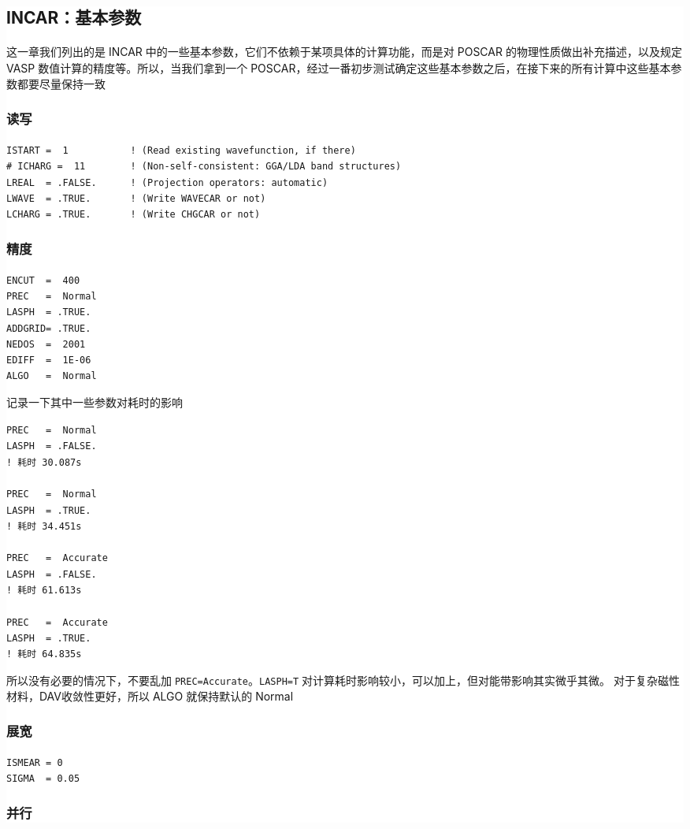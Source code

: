 ## INCAR：基本参数

这一章我们列出的是 INCAR 中的一些基本参数，它们不依赖于某项具体的计算功能，而是对 POSCAR 的物理性质做出补充描述，以及规定 VASP 数值计算的精度等。所以，当我们拿到一个 POSCAR，经过一番初步测试确定这些基本参数之后，在接下来的所有计算中这些基本参数都要尽量保持一致
### 读写

```
ISTART =  1           ! (Read existing wavefunction, if there)
# ICHARG =  11        ! (Non-self-consistent: GGA/LDA band structures)
LREAL  = .FALSE.      ! (Projection operators: automatic)
LWAVE  = .TRUE.       ! (Write WAVECAR or not)
LCHARG = .TRUE.       ! (Write CHGCAR or not)
```
### 精度
```
ENCUT  =  400        
PREC   =  Normal  
LASPH  = .TRUE.
ADDGRID= .TRUE.       
NEDOS  =  2001        
EDIFF  =  1E-06
ALGO   =  Normal     
```

记录一下其中一些参数对耗时的影响
```
PREC   =  Normal
LASPH  = .FALSE.
! 耗时 30.087s

PREC   =  Normal
LASPH  = .TRUE.
! 耗时 34.451s

PREC   =  Accurate
LASPH  = .FALSE.
! 耗时 61.613s

PREC   =  Accurate
LASPH  = .TRUE.
! 耗时 64.835s
```
所以没有必要的情况下，不要乱加 `PREC=Accurate`。`LASPH=T` 对计算耗时影响较小，可以加上，但对能带影响其实微乎其微。
对于复杂磁性材料，DAV收敛性更好，所以 ALGO 就保持默认的 Normal
### 展宽
```
ISMEAR = 0
SIGMA  = 0.05
```
### 并行
